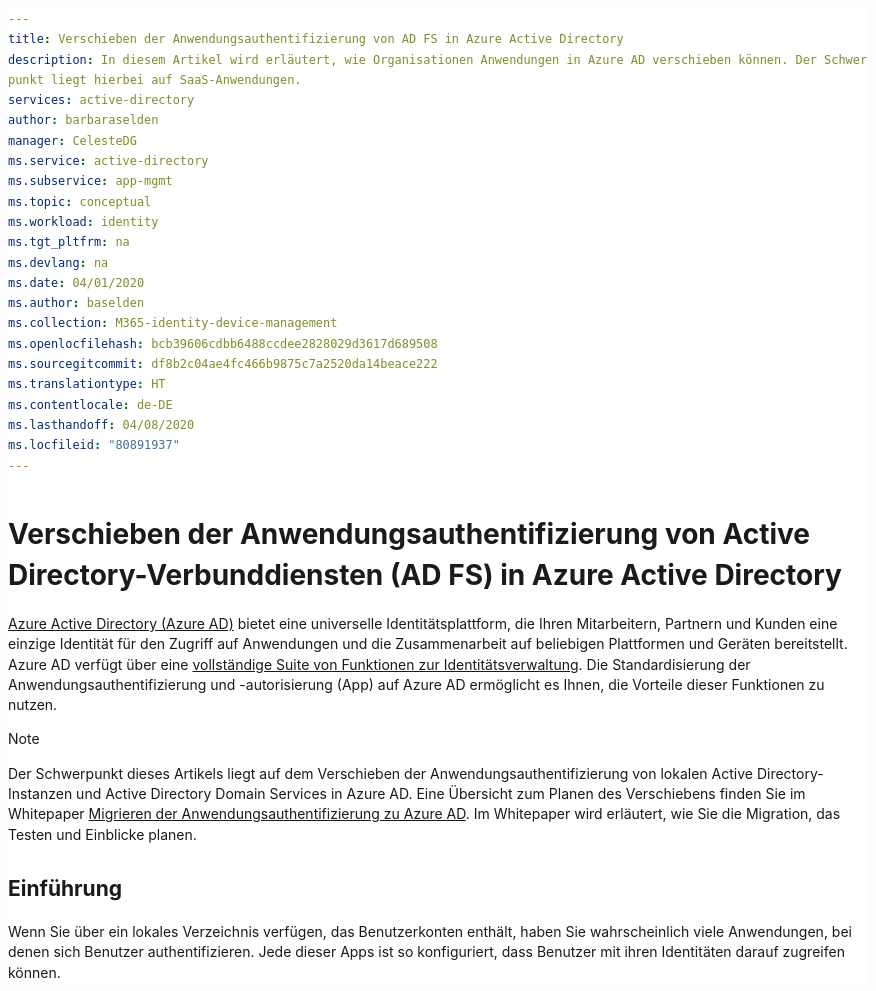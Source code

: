 ```yaml
---
title: Verschieben der Anwendungsauthentifizierung von AD FS in Azure Active Directory
description: In diesem Artikel wird erläutert, wie Organisationen Anwendungen in Azure AD verschieben können. Der Schwerpunkt liegt hierbei auf SaaS-Anwendungen.
services: active-directory
author: barbaraselden
manager: CelesteDG
ms.service: active-directory
ms.subservice: app-mgmt
ms.topic: conceptual
ms.workload: identity
ms.tgt_pltfrm: na
ms.devlang: na
ms.date: 04/01/2020
ms.author: baselden
ms.collection: M365-identity-device-management
ms.openlocfilehash: bcb39606cdbb6488ccdee2828029d3617d689508
ms.sourcegitcommit: df8b2c04ae4fc466b9875c7a2520da14beace222
ms.translationtype: HT
ms.contentlocale: de-DE
ms.lasthandoff: 04/08/2020
ms.locfileid: "80891937"
---
```

# <a name="moving-application-authentication-from-active-directory-federation-services-to-azure-active-directory"></a>Verschieben der Anwendungsauthentifizierung von Active Directory-Verbunddiensten (AD FS) in Azure Active Directory

[Azure Active Directory (Azure AD)](https://docs.microsoft.com/azure/active-directory/fundamentals/active-directory-whatis) bietet eine universelle Identitätsplattform, die Ihren Mitarbeitern, Partnern und Kunden eine einzige Identität für den Zugriff auf Anwendungen und die Zusammenarbeit auf beliebigen Plattformen und Geräten bereitstellt. Azure AD verfügt über eine [vollständige Suite von Funktionen zur Identitätsverwaltung](https://docs.microsoft.com/azure/active-directory/fundamentals/active-directory-whatis). Die Standardisierung der Anwendungsauthentifizierung und -autorisierung (App) auf Azure AD ermöglicht es Ihnen, die Vorteile dieser Funktionen zu nutzen. 

> [!NOTE]
> Der Schwerpunkt dieses Artikels liegt auf dem Verschieben der Anwendungsauthentifizierung von lokalen Active Directory-Instanzen und Active Directory Domain Services in Azure AD. Eine Übersicht zum Planen des Verschiebens finden Sie im Whitepaper [Migrieren der Anwendungsauthentifizierung zu Azure AD](https://aka.ms/migrateapps/whitepaper). Im Whitepaper wird erläutert, wie Sie die Migration, das Testen und Einblicke planen.

## <a name="introduction"></a>Einführung

Wenn Sie über ein lokales Verzeichnis verfügen, das Benutzerkonten enthält, haben Sie wahrscheinlich viele Anwendungen, bei denen sich Benutzer authentifizieren. Jede dieser Apps ist so konfiguriert, dass Benutzer mit ihren Identitäten darauf zugreifen können. 
